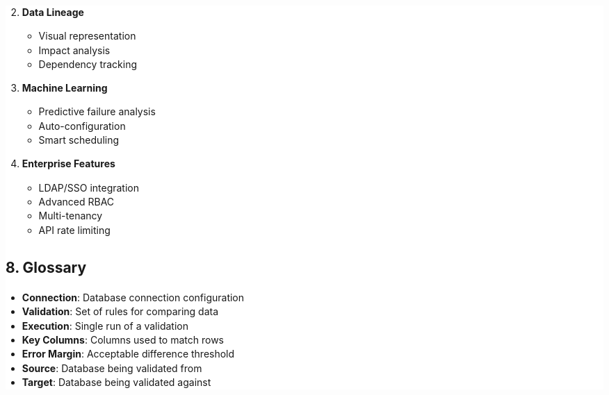 2. **Data Lineage**
   - Visual representation
   - Impact analysis
   - Dependency tracking

3. **Machine Learning**
   - Predictive failure analysis
   - Auto-configuration
   - Smart scheduling

4. **Enterprise Features**
   - LDAP/SSO integration
   - Advanced RBAC
   - Multi-tenancy
   - API rate limiting

## 8. Glossary

- **Connection**: Database connection configuration
- **Validation**: Set of rules for comparing data
- **Execution**: Single run of a validation
- **Key Columns**: Columns used to match rows
- **Error Margin**: Acceptable difference threshold
- **Source**: Database being validated from
- **Target**: Database being validated against
